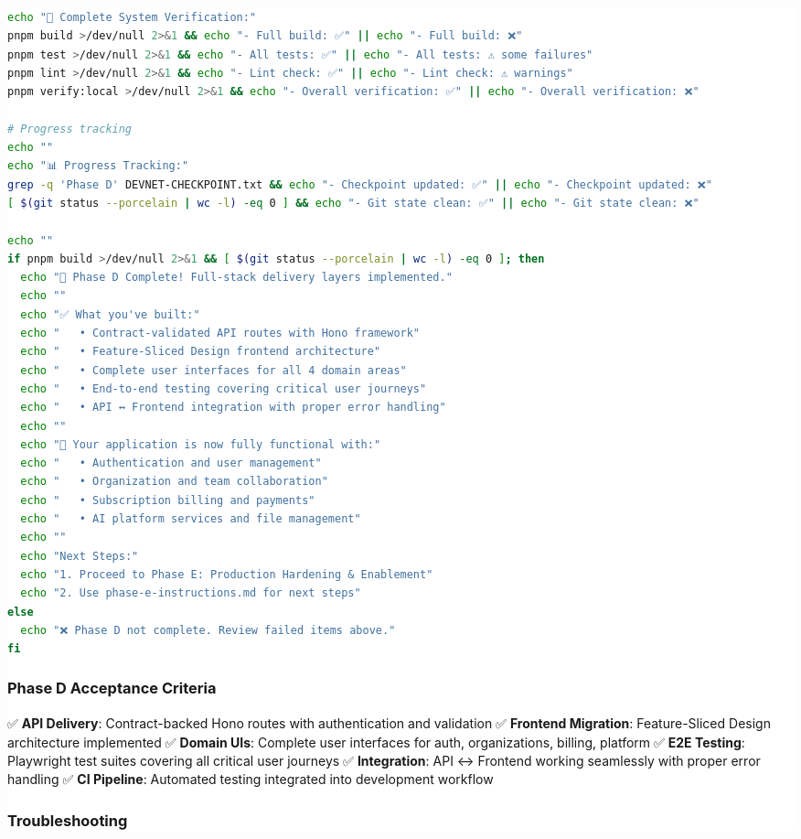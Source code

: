 ```bash
echo "🏁 Complete System Verification:"
pnpm build >/dev/null 2>&1 && echo "- Full build: ✅" || echo "- Full build: ❌"
pnpm test >/dev/null 2>&1 && echo "- All tests: ✅" || echo "- All tests: ⚠️ some failures"
pnpm lint >/dev/null 2>&1 && echo "- Lint check: ✅" || echo "- Lint check: ⚠️ warnings"
pnpm verify:local >/dev/null 2>&1 && echo "- Overall verification: ✅" || echo "- Overall verification: ❌"

# Progress tracking
echo ""
echo "📊 Progress Tracking:"
grep -q 'Phase D' DEVNET-CHECKPOINT.txt && echo "- Checkpoint updated: ✅" || echo "- Checkpoint updated: ❌"
[ $(git status --porcelain | wc -l) -eq 0 ] && echo "- Git state clean: ✅" || echo "- Git state clean: ❌"

echo ""
if pnpm build >/dev/null 2>&1 && [ $(git status --porcelain | wc -l) -eq 0 ]; then
  echo "🎉 Phase D Complete! Full-stack delivery layers implemented."
  echo ""
  echo "✅ What you've built:"
  echo "   • Contract-validated API routes with Hono framework"
  echo "   • Feature-Sliced Design frontend architecture"
  echo "   • Complete user interfaces for all 4 domain areas"
  echo "   • End-to-end testing covering critical user journeys"
  echo "   • API ↔ Frontend integration with proper error handling"
  echo ""
  echo "🚀 Your application is now fully functional with:"
  echo "   • Authentication and user management"
  echo "   • Organization and team collaboration"
  echo "   • Subscription billing and payments"
  echo "   • AI platform services and file management"
  echo ""
  echo "Next Steps:"
  echo "1. Proceed to Phase E: Production Hardening & Enablement"
  echo "2. Use phase-e-instructions.md for next steps"
else
  echo "❌ Phase D not complete. Review failed items above."
fi
```

### Phase D Acceptance Criteria

✅ **API Delivery**: Contract-backed Hono routes with authentication and validation
✅ **Frontend Migration**: Feature-Sliced Design architecture implemented
✅ **Domain UIs**: Complete user interfaces for auth, organizations, billing, platform
✅ **E2E Testing**: Playwright test suites covering all critical user journeys
✅ **Integration**: API ↔ Frontend working seamlessly with proper error handling
✅ **CI Pipeline**: Automated testing integrated into development workflow

### Troubleshooting
